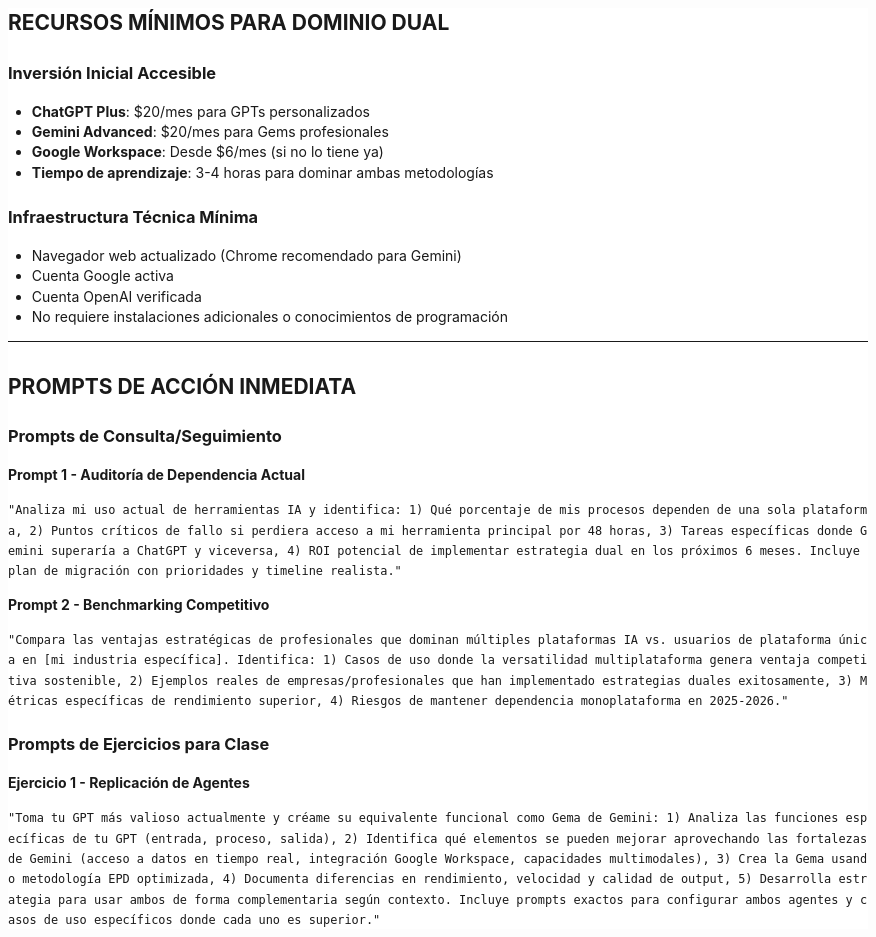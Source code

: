 
## **RECURSOS MÍNIMOS PARA DOMINIO DUAL**

### **Inversión Inicial Accesible**
- **ChatGPT Plus**: $20/mes para GPTs personalizados
- **Gemini Advanced**: $20/mes para Gems profesionales
- **Google Workspace**: Desde $6/mes (si no lo tiene ya)
- **Tiempo de aprendizaje**: 3-4 horas para dominar ambas metodologías

### **Infraestructura Técnica Mínima**
- Navegador web actualizado (Chrome recomendado para Gemini)
- Cuenta Google activa
- Cuenta OpenAI verificada
- No requiere instalaciones adicionales o conocimientos de programación

---

## **PROMPTS DE ACCIÓN INMEDIATA**

### **Prompts de Consulta/Seguimiento**

**Prompt 1 - Auditoría de Dependencia Actual**
```
"Analiza mi uso actual de herramientas IA y identifica: 1) Qué porcentaje de mis procesos dependen de una sola plataforma, 2) Puntos críticos de fallo si perdiera acceso a mi herramienta principal por 48 horas, 3) Tareas específicas donde Gemini superaría a ChatGPT y viceversa, 4) ROI potencial de implementar estrategia dual en los próximos 6 meses. Incluye plan de migración con prioridades y timeline realista."
```

**Prompt 2 - Benchmarking Competitivo**
```
"Compara las ventajas estratégicas de profesionales que dominan múltiples plataformas IA vs. usuarios de plataforma única en [mi industria específica]. Identifica: 1) Casos de uso donde la versatilidad multiplataforma genera ventaja competitiva sostenible, 2) Ejemplos reales de empresas/profesionales que han implementado estrategias duales exitosamente, 3) Métricas específicas de rendimiento superior, 4) Riesgos de mantener dependencia monoplataforma en 2025-2026."
```

### **Prompts de Ejercicios para Clase**

**Ejercicio 1 - Replicación de Agentes**
```
"Toma tu GPT más valioso actualmente y créame su equivalente funcional como Gema de Gemini: 1) Analiza las funciones específicas de tu GPT (entrada, proceso, salida), 2) Identifica qué elementos se pueden mejorar aprovechando las fortalezas de Gemini (acceso a datos en tiempo real, integración Google Workspace, capacidades multimodales), 3) Crea la Gema usando metodología EPD optimizada, 4) Documenta diferencias en rendimiento, velocidad y calidad de output, 5) Desarrolla estrategia para usar ambos de forma complementaria según contexto. Incluye prompts exactos para configurar ambos agentes y casos de uso específicos donde cada uno es superior."
```
